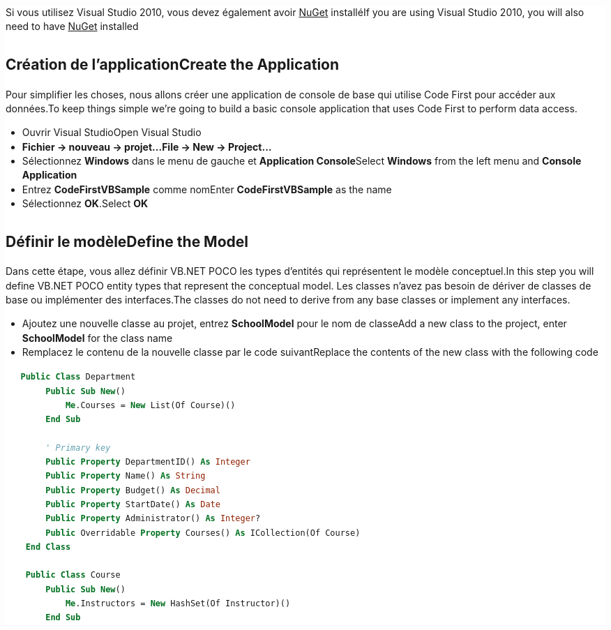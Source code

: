 <span data-ttu-id="e0d4d-112">Si vous utilisez Visual Studio 2010, vous devez également avoir [NuGet](https://visualstudiogallery.msdn.microsoft.com/27077b70-9dad-4c64-adcf-c7cf6bc9970c) installé</span><span class="sxs-lookup"><span data-stu-id="e0d4d-112">If you are using Visual Studio 2010, you will also need to have [NuGet](https://visualstudiogallery.msdn.microsoft.com/27077b70-9dad-4c64-adcf-c7cf6bc9970c) installed</span></span>

## <a name="create-the-application"></a><span data-ttu-id="e0d4d-113">Création de l’application</span><span class="sxs-lookup"><span data-stu-id="e0d4d-113">Create the Application</span></span>

<span data-ttu-id="e0d4d-114">Pour simplifier les choses, nous allons créer une application de console de base qui utilise Code First pour accéder aux données.</span><span class="sxs-lookup"><span data-stu-id="e0d4d-114">To keep things simple we’re going to build a basic console application that uses Code First to perform data access.</span></span>

-   <span data-ttu-id="e0d4d-115">Ouvrir Visual Studio</span><span class="sxs-lookup"><span data-stu-id="e0d4d-115">Open Visual Studio</span></span>
-   <span data-ttu-id="e0d4d-116">**Fichier -&gt; nouveau -&gt; projet...**</span><span class="sxs-lookup"><span data-stu-id="e0d4d-116">**File -&gt; New -&gt; Project…**</span></span>
-   <span data-ttu-id="e0d4d-117">Sélectionnez **Windows** dans le menu de gauche et **Application Console**</span><span class="sxs-lookup"><span data-stu-id="e0d4d-117">Select **Windows** from the left menu and **Console Application**</span></span>
-   <span data-ttu-id="e0d4d-118">Entrez **CodeFirstVBSample** comme nom</span><span class="sxs-lookup"><span data-stu-id="e0d4d-118">Enter **CodeFirstVBSample** as the name</span></span>
-   <span data-ttu-id="e0d4d-119">Sélectionnez **OK**.</span><span class="sxs-lookup"><span data-stu-id="e0d4d-119">Select **OK**</span></span>

## <a name="define-the-model"></a><span data-ttu-id="e0d4d-120">Définir le modèle</span><span class="sxs-lookup"><span data-stu-id="e0d4d-120">Define the Model</span></span>

<span data-ttu-id="e0d4d-121">Dans cette étape, vous allez définir VB.NET POCO les types d’entités qui représentent le modèle conceptuel.</span><span class="sxs-lookup"><span data-stu-id="e0d4d-121">In this step you will define VB.NET POCO entity types that represent the conceptual model.</span></span> <span data-ttu-id="e0d4d-122">Les classes n’avez pas besoin de dériver de classes de base ou implémenter des interfaces.</span><span class="sxs-lookup"><span data-stu-id="e0d4d-122">The classes do not need to derive from any base classes or implement any interfaces.</span></span>

-   <span data-ttu-id="e0d4d-123">Ajoutez une nouvelle classe au projet, entrez **SchoolModel** pour le nom de classe</span><span class="sxs-lookup"><span data-stu-id="e0d4d-123">Add a new class to the project, enter **SchoolModel** for the class name</span></span>
-   <span data-ttu-id="e0d4d-124">Remplacez le contenu de la nouvelle classe par le code suivant</span><span class="sxs-lookup"><span data-stu-id="e0d4d-124">Replace the contents of the new class with the following code</span></span>

``` vb
   Public Class Department
        Public Sub New()
            Me.Courses = New List(Of Course)()
        End Sub

        ' Primary key
        Public Property DepartmentID() As Integer
        Public Property Name() As String
        Public Property Budget() As Decimal
        Public Property StartDate() As Date
        Public Property Administrator() As Integer?
        Public Overridable Property Courses() As ICollection(Of Course)
    End Class

    Public Class Course
        Public Sub New()
            Me.Instructors = New HashSet(Of Instructor)()
        End Sub
```